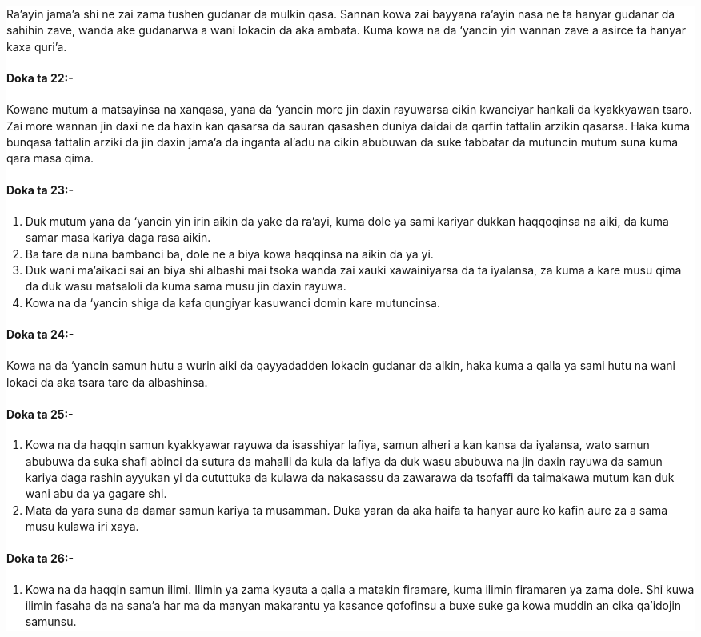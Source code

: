    Ra’ayin jama’a shi ne zai zama tushen gudanar da mulkin qasa. Sannan kowa zai bayyana ra’ayin nasa ne ta hanyar gudanar da sahihin zave, wanda ake gudanarwa a wani lokacin da aka ambata. Kuma kowa na da ‘yancin yin wannan zave a asirce ta hanyar kaxa quri’a.
  </li>
 </ol>
 <h4>
  Doka ta 22:-
 </h4>
 <p>
  Kowane mutum a matsayinsa na xanqasa, yana da ‘yancin more jin daxin rayuwarsa cikin kwanciyar hankali da kyakkyawan tsaro. Zai more wannan jin daxi ne da haxin kan qasarsa da sauran qasashen duniya daidai da qarfin tattalin arzikin qasarsa. Haka kuma bunqasa tattalin arziki da jin daxin jama’a da inganta al’adu na cikin abubuwan da suke tabbatar da mutuncin mutum suna kuma qara masa qima.
 </p>
 <h4>
  Doka ta 23:-
 </h4>
 <ol>
  <li>
   Duk mutum yana da ‘yancin yin irin aikin da yake da ra’ayi, kuma dole ya sami kariyar dukkan haqqoqinsa na aiki, da kuma samar masa kariya daga rasa aikin.
  </li>
  <li>
   Ba tare da nuna bambanci ba, dole ne a biya kowa haqqinsa na aikin da ya yi.
  </li>
  <li>
   Duk wani ma’aikaci sai an biya shi albashi mai tsoka wanda zai xauki xawainiyarsa da ta iyalansa, za kuma a kare musu qima da duk wasu matsaloli da kuma sama musu jin daxin rayuwa.
  </li>
  <li>
   Kowa na da ‘yancin shiga da kafa qungiyar kasuwanci domin kare mutuncinsa.
  </li>
 </ol>
 <h4>
  Doka ta 24:-
 </h4>
 <p>
  Kowa na da ‘yancin samun hutu a wurin aiki da qayyadadden lokacin gudanar da aikin, haka kuma a qalla ya sami hutu na wani lokaci da aka tsara tare da albashinsa.
 </p>
 <h4>
  Doka ta 25:-
 </h4>
 <ol>
  <li>
   Kowa na da haqqin samun kyakkyawar rayuwa da isasshiyar lafiya, samun alheri a kan kansa da iyalansa, wato samun abubuwa da suka shafi abinci da sutura da mahalli da kula da lafiya da duk wasu abubuwa na jin daxin rayuwa da samun kariya daga rashin ayyukan yi da cututtuka da kulawa da nakasassu da zawarawa da tsofaffi da taimakawa mutum kan duk wani abu da ya gagare shi.
  </li>
  <li>
   Mata da yara suna da damar samun kariya ta musamman. Duka yaran da aka haifa ta hanyar aure ko kafin aure za a sama musu kulawa iri xaya.
  </li>
 </ol>
 <h4>
  Doka ta 26:-
 </h4>
 <ol>
  <li>
   Kowa na da haqqin samun ilimi. Ilimin ya zama kyauta a qalla a matakin firamare, kuma ilimin firamaren ya zama dole. Shi kuwa ilimin fasaha da na sana’a har ma da manyan makarantu ya kasance qofofinsu a buxe suke ga kowa muddin an cika qa’idojin samunsu.
  </li>